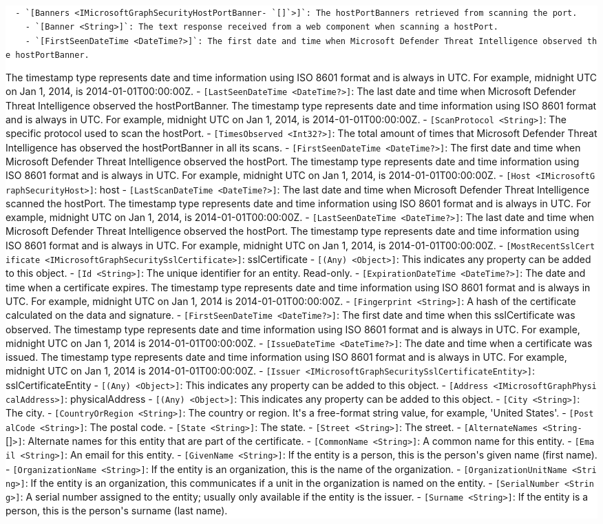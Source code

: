       - `[Banners <IMicrosoftGraphSecurityHostPortBanner- `[]`>]`: The hostPortBanners retrieved from scanning the port.
        - `[Banner <String>]`: The text response received from a web component when scanning a hostPort.
        - `[FirstSeenDateTime <DateTime?>]`: The first date and time when Microsoft Defender Threat Intelligence observed the hostPortBanner.
The timestamp type represents date and time information using ISO 8601 format and is always in UTC.
For example, midnight UTC on Jan 1, 2014, is 2014-01-01T00:00:00Z.
        - `[LastSeenDateTime <DateTime?>]`: The last date and time when Microsoft Defender Threat Intelligence observed the hostPortBanner.
The timestamp type represents date and time information using ISO 8601 format and is always in UTC.
For example, midnight UTC on Jan 1, 2014, is 2014-01-01T00:00:00Z.
        - `[ScanProtocol <String>]`: The specific protocol used to scan the hostPort.
        - `[TimesObserved <Int32?>]`: The total amount of times that Microsoft Defender Threat Intelligence has observed the hostPortBanner in all its scans.
      - `[FirstSeenDateTime <DateTime?>]`: The first date and time when Microsoft Defender Threat Intelligence observed the hostPort.
The timestamp type represents date and time information using ISO 8601 format and is always in UTC.
For example, midnight UTC on Jan 1, 2014, is 2014-01-01T00:00:00Z.
      - `[Host <IMicrosoftGraphSecurityHost>]`: host
      - `[LastScanDateTime <DateTime?>]`: The last date and time when Microsoft Defender Threat Intelligence scanned the hostPort.
The timestamp type represents date and time information using ISO 8601 format and is always in UTC.
For example, midnight UTC on Jan 1, 2014, is 2014-01-01T00:00:00Z.
      - `[LastSeenDateTime <DateTime?>]`: The last date and time when Microsoft Defender Threat Intelligence observed the hostPort.
The timestamp type represents date and time information using ISO 8601 format and is always in UTC.
For example, midnight UTC on Jan 1, 2014, is 2014-01-01T00:00:00Z.
      - `[MostRecentSslCertificate <IMicrosoftGraphSecuritySslCertificate>]`: sslCertificate
        - `[(Any) <Object>]`: This indicates any property can be added to this object.
        - `[Id <String>]`: The unique identifier for an entity.
Read-only.
        - `[ExpirationDateTime <DateTime?>]`: The date and time when a certificate expires.
The timestamp type represents date and time information using ISO 8601 format and is always in UTC.
For example, midnight UTC on Jan 1, 2014 is 2014-01-01T00:00:00Z.
        - `[Fingerprint <String>]`: A hash of the certificate calculated on the data and signature.
        - `[FirstSeenDateTime <DateTime?>]`: The first date and time when this sslCertificate was observed.
The timestamp type represents date and time information using ISO 8601 format and is always in UTC.
For example, midnight UTC on Jan 1, 2014 is 2014-01-01T00:00:00Z.
        - `[IssueDateTime <DateTime?>]`: The date and time when a certificate was issued.
The timestamp type represents date and time information using ISO 8601 format and is always in UTC.
For example, midnight UTC on Jan 1, 2014 is 2014-01-01T00:00:00Z.
        - `[Issuer <IMicrosoftGraphSecuritySslCertificateEntity>]`: sslCertificateEntity
          - `[(Any) <Object>]`: This indicates any property can be added to this object.
          - `[Address <IMicrosoftGraphPhysicalAddress>]`: physicalAddress
            - `[(Any) <Object>]`: This indicates any property can be added to this object.
            - `[City <String>]`: The city.
            - `[CountryOrRegion <String>]`: The country or region.
It's a free-format string value, for example, 'United States'.
            - `[PostalCode <String>]`: The postal code.
            - `[State <String>]`: The state.
            - `[Street <String>]`: The street.
          - `[AlternateNames <String- `[]`>]`: Alternate names for this entity that are part of the certificate.
          - `[CommonName <String>]`: A common name for this entity.
          - `[Email <String>]`: An email for this entity.
          - `[GivenName <String>]`: If the entity is a person, this is the person's given name (first name).
          - `[OrganizationName <String>]`: If the entity is an organization, this is the name of the organization.
          - `[OrganizationUnitName <String>]`: If the entity is an organization, this communicates if a unit in the organization is named on the entity.
          - `[SerialNumber <String>]`: A serial number assigned to the entity; usually only available if the entity is the issuer.
          - `[Surname <String>]`: If the entity is a person, this is the person's surname (last name).